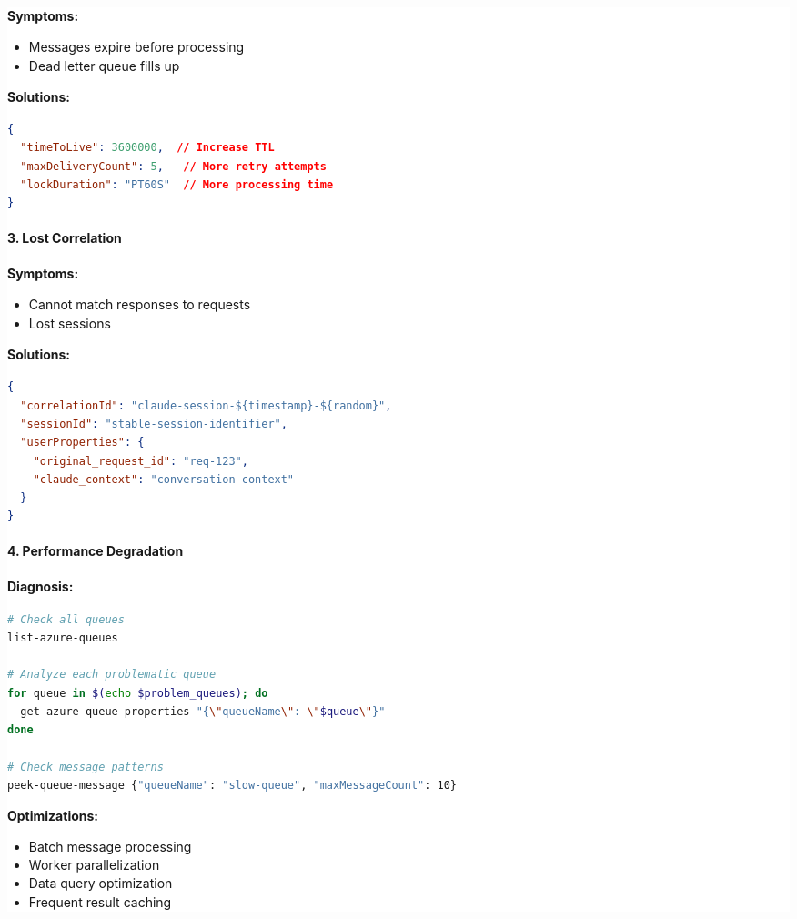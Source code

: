 **Symptoms:**

- Messages expire before processing
- Dead letter queue fills up

**Solutions:**

```json
{
  "timeToLive": 3600000,  // Increase TTL
  "maxDeliveryCount": 5,   // More retry attempts
  "lockDuration": "PT60S"  // More processing time
}
```

#### 3. **Lost Correlation**

**Symptoms:**

- Cannot match responses to requests
- Lost sessions

**Solutions:**

```json
{
  "correlationId": "claude-session-${timestamp}-${random}",
  "sessionId": "stable-session-identifier",
  "userProperties": {
    "original_request_id": "req-123",
    "claude_context": "conversation-context"
  }
}
```

#### 4. **Performance Degradation**

**Diagnosis:**

```bash
# Check all queues
list-azure-queues

# Analyze each problematic queue
for queue in $(echo $problem_queues); do
  get-azure-queue-properties "{\"queueName\": \"$queue\"}"
done

# Check message patterns
peek-queue-message {"queueName": "slow-queue", "maxMessageCount": 10}
```

**Optimizations:**

- Batch message processing
- Worker parallelization
- Data query optimization
- Frequent result caching
